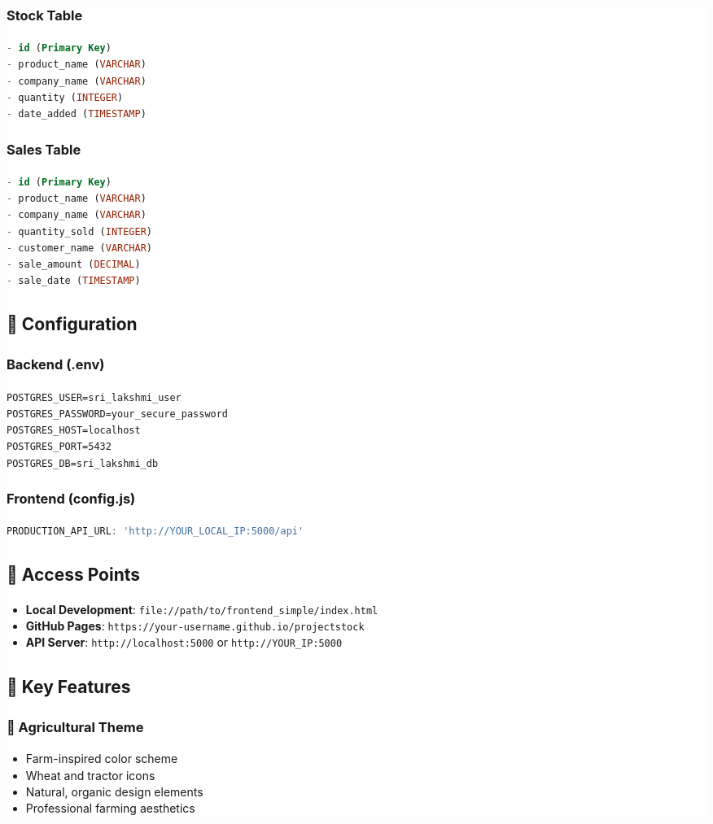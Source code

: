 ### Stock Table
```sql
- id (Primary Key)
- product_name (VARCHAR)
- company_name (VARCHAR)
- quantity (INTEGER)
- date_added (TIMESTAMP)
```

### Sales Table
```sql
- id (Primary Key)
- product_name (VARCHAR)
- company_name (VARCHAR)
- quantity_sold (INTEGER)
- customer_name (VARCHAR)
- sale_amount (DECIMAL)
- sale_date (TIMESTAMP)
```

## 🔧 Configuration

### Backend (.env)
```env
POSTGRES_USER=sri_lakshmi_user
POSTGRES_PASSWORD=your_secure_password
POSTGRES_HOST=localhost
POSTGRES_PORT=5432
POSTGRES_DB=sri_lakshmi_db
```

### Frontend (config.js)
```javascript
PRODUCTION_API_URL: 'http://YOUR_LOCAL_IP:5000/api'
```

## 📱 Access Points

- **Local Development**: `file://path/to/frontend_simple/index.html`
- **GitHub Pages**: `https://your-username.github.io/projectstock`
- **API Server**: `http://localhost:5000` or `http://YOUR_IP:5000`

## 🎯 Key Features

### 🌾 Agricultural Theme
- Farm-inspired color scheme
- Wheat and tractor icons
- Natural, organic design elements
- Professional farming aesthetics

